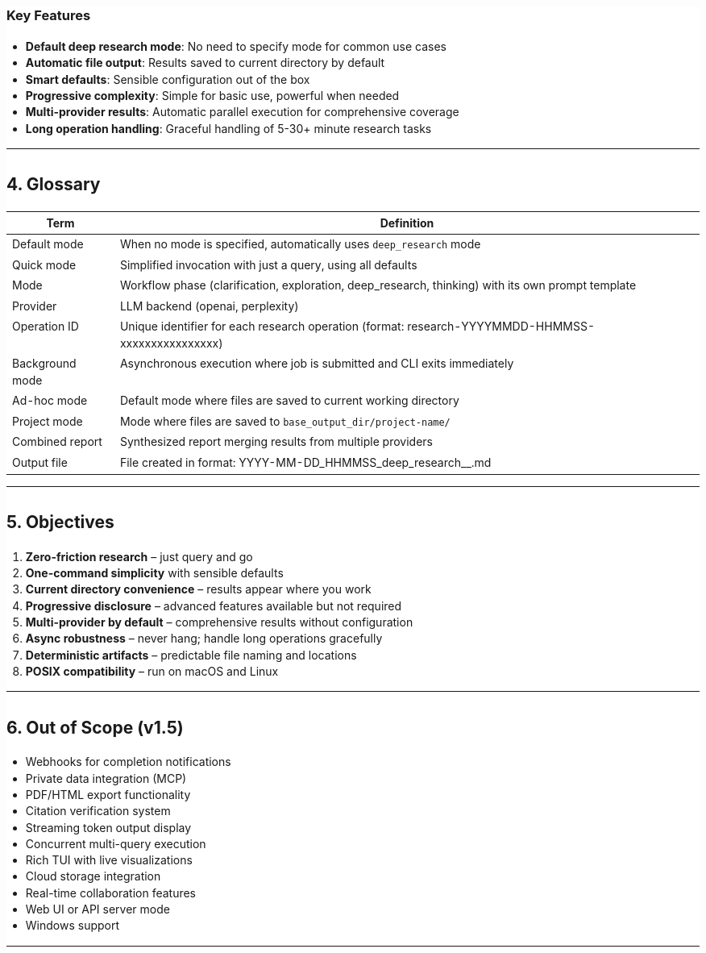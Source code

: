 ### Key Features
- **Default deep research mode**: No need to specify mode for common use cases
- **Automatic file output**: Results saved to current directory by default
- **Smart defaults**: Sensible configuration out of the box
- **Progressive complexity**: Simple for basic use, powerful when needed
- **Multi-provider results**: Automatic parallel execution for comprehensive coverage
- **Long operation handling**: Graceful handling of 5-30+ minute research tasks

---

## 4. Glossary

| Term | Definition |
|------|------------|
| Default mode | When no mode is specified, automatically uses `deep_research` mode |
| Quick mode | Simplified invocation with just a query, using all defaults |
| Mode | Workflow phase (clarification, exploration, deep_research, thinking) with its own prompt template |
| Provider | LLM backend (openai, perplexity) |
| Operation ID | Unique identifier for each research operation (format: research-YYYYMMDD-HHMMSS-xxxxxxxxxxxxxxxx) |
| Background mode | Asynchronous execution where job is submitted and CLI exits immediately |
| Ad-hoc mode | Default mode where files are saved to current working directory |
| Project mode | Mode where files are saved to `base_output_dir/project-name/` |
| Combined report | Synthesized report merging results from multiple providers |
| Output file | File created in format: YYYY-MM-DD_HHMMSS_deep_research_<provider>_<slug>.md |

---

## 5. Objectives

1. **Zero-friction research** – just query and go
2. **One-command simplicity** with sensible defaults
3. **Current directory convenience** – results appear where you work
4. **Progressive disclosure** – advanced features available but not required
5. **Multi-provider by default** – comprehensive results without configuration
6. **Async robustness** – never hang; handle long operations gracefully
7. **Deterministic artifacts** – predictable file naming and locations
8. **POSIX compatibility** – run on macOS and Linux

---

## 6. Out of Scope (v1.5)

- Webhooks for completion notifications
- Private data integration (MCP)
- PDF/HTML export functionality
- Citation verification system
- Streaming token output display
- Concurrent multi-query execution
- Rich TUI with live visualizations
- Cloud storage integration
- Real-time collaboration features
- Web UI or API server mode
- Windows support

---